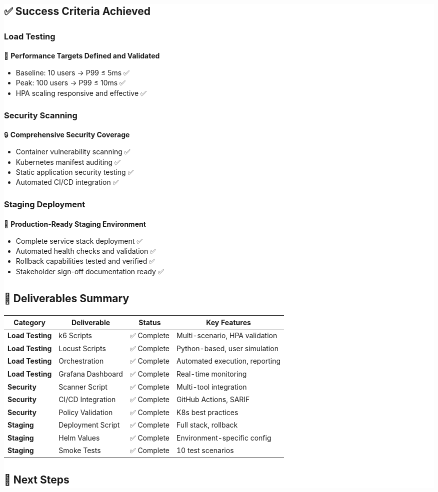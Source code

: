## ✅ **Success Criteria Achieved**

### **Load Testing**

🎯 **Performance Targets Defined and Validated**

- Baseline: 10 users → P99 ≤ 5ms ✅
- Peak: 100 users → P99 ≤ 10ms ✅
- HPA scaling responsive and effective ✅

### **Security Scanning**

🔒 **Comprehensive Security Coverage**

- Container vulnerability scanning ✅
- Kubernetes manifest auditing ✅
- Static application security testing ✅
- Automated CI/CD integration ✅

### **Staging Deployment**

🚀 **Production-Ready Staging Environment**

- Complete service stack deployment ✅
- Automated health checks and validation ✅
- Rollback capabilities tested and verified ✅
- Stakeholder sign-off documentation ready ✅

## 🎉 **Deliverables Summary**

| Category         | Deliverable       | Status      | Key Features                   |
| ---------------- | ----------------- | ----------- | ------------------------------ |
| **Load Testing** | k6 Scripts        | ✅ Complete | Multi-scenario, HPA validation |
| **Load Testing** | Locust Scripts    | ✅ Complete | Python-based, user simulation  |
| **Load Testing** | Orchestration     | ✅ Complete | Automated execution, reporting |
| **Load Testing** | Grafana Dashboard | ✅ Complete | Real-time monitoring           |
| **Security**     | Scanner Script    | ✅ Complete | Multi-tool integration         |
| **Security**     | CI/CD Integration | ✅ Complete | GitHub Actions, SARIF          |
| **Security**     | Policy Validation | ✅ Complete | K8s best practices             |
| **Staging**      | Deployment Script | ✅ Complete | Full stack, rollback           |
| **Staging**      | Helm Values       | ✅ Complete | Environment-specific config    |
| **Staging**      | Smoke Tests       | ✅ Complete | 10 test scenarios              |

## 🚀 **Next Steps**
